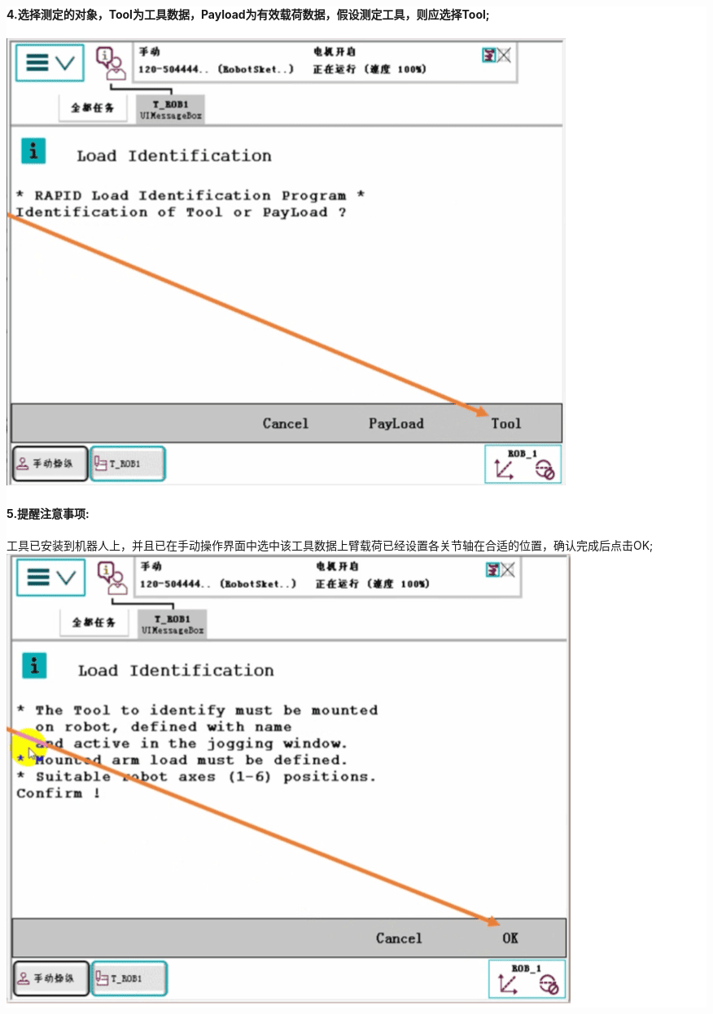#### 4.选择测定的对象，Tool为工具数据，Payload为有效载荷数据，假设测定工具，则应选择Tool;
![alt text](img24/image-12.png)

#### 5.提醒注意事项:
工具已安装到机器人上，并且已在手动操作界面中选中该工具数据上臂载荷已经设置各关节轴在合适的位置，确认完成后点击OK;
![alt text](img24/image-13.png)
